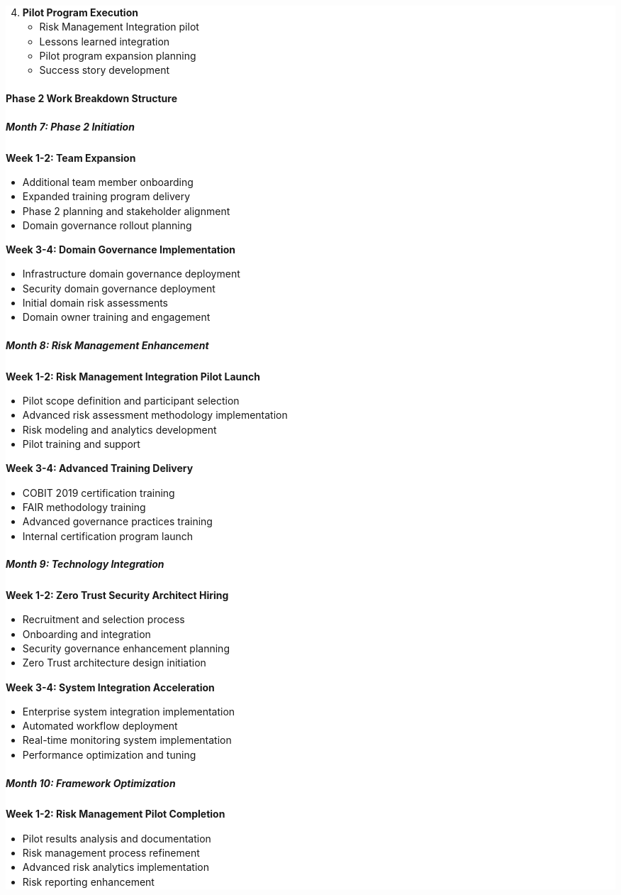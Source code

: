 4. **Pilot Program Execution**
   - Risk Management Integration pilot
   - Lessons learned integration
   - Pilot program expansion planning
   - Success story development

#### Phase 2 Work Breakdown Structure

##### Month 7: Phase 2 Initiation
**Week 1-2: Team Expansion**
- Additional team member onboarding
- Expanded training program delivery
- Phase 2 planning and stakeholder alignment
- Domain governance rollout planning

**Week 3-4: Domain Governance Implementation**
- Infrastructure domain governance deployment
- Security domain governance deployment
- Initial domain risk assessments
- Domain owner training and engagement

##### Month 8: Risk Management Enhancement
**Week 1-2: Risk Management Integration Pilot Launch**
- Pilot scope definition and participant selection
- Advanced risk assessment methodology implementation
- Risk modeling and analytics development
- Pilot training and support

**Week 3-4: Advanced Training Delivery**
- COBIT 2019 certification training
- FAIR methodology training
- Advanced governance practices training
- Internal certification program launch

##### Month 9: Technology Integration
**Week 1-2: Zero Trust Security Architect Hiring**
- Recruitment and selection process
- Onboarding and integration
- Security governance enhancement planning
- Zero Trust architecture design initiation

**Week 3-4: System Integration Acceleration**
- Enterprise system integration implementation
- Automated workflow deployment
- Real-time monitoring system implementation
- Performance optimization and tuning

##### Month 10: Framework Optimization
**Week 1-2: Risk Management Pilot Completion**
- Pilot results analysis and documentation
- Risk management process refinement
- Advanced risk analytics implementation
- Risk reporting enhancement
